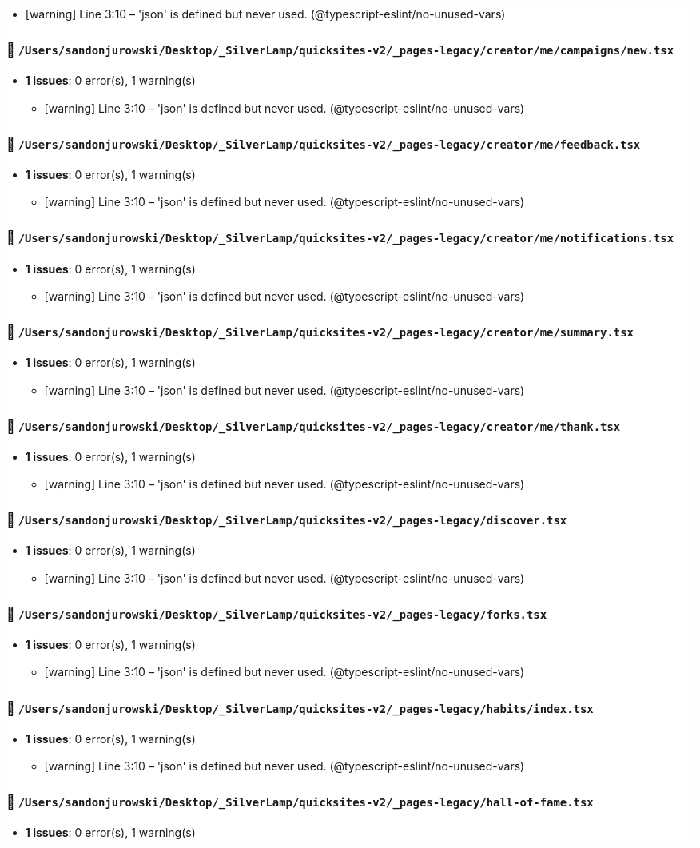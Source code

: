   - [warning] Line 3:10 – 'json' is defined but never used. (@typescript-eslint/no-unused-vars)

### 🔹 `/Users/sandonjurowski/Desktop/_SilverLamp/quicksites-v2/_pages-legacy/creator/me/campaigns/new.tsx`
- **1 issues**: 0 error(s), 1 warning(s)

  - [warning] Line 3:10 – 'json' is defined but never used. (@typescript-eslint/no-unused-vars)

### 🔹 `/Users/sandonjurowski/Desktop/_SilverLamp/quicksites-v2/_pages-legacy/creator/me/feedback.tsx`
- **1 issues**: 0 error(s), 1 warning(s)

  - [warning] Line 3:10 – 'json' is defined but never used. (@typescript-eslint/no-unused-vars)

### 🔹 `/Users/sandonjurowski/Desktop/_SilverLamp/quicksites-v2/_pages-legacy/creator/me/notifications.tsx`
- **1 issues**: 0 error(s), 1 warning(s)

  - [warning] Line 3:10 – 'json' is defined but never used. (@typescript-eslint/no-unused-vars)

### 🔹 `/Users/sandonjurowski/Desktop/_SilverLamp/quicksites-v2/_pages-legacy/creator/me/summary.tsx`
- **1 issues**: 0 error(s), 1 warning(s)

  - [warning] Line 3:10 – 'json' is defined but never used. (@typescript-eslint/no-unused-vars)

### 🔹 `/Users/sandonjurowski/Desktop/_SilverLamp/quicksites-v2/_pages-legacy/creator/me/thank.tsx`
- **1 issues**: 0 error(s), 1 warning(s)

  - [warning] Line 3:10 – 'json' is defined but never used. (@typescript-eslint/no-unused-vars)

### 🔹 `/Users/sandonjurowski/Desktop/_SilverLamp/quicksites-v2/_pages-legacy/discover.tsx`
- **1 issues**: 0 error(s), 1 warning(s)

  - [warning] Line 3:10 – 'json' is defined but never used. (@typescript-eslint/no-unused-vars)

### 🔹 `/Users/sandonjurowski/Desktop/_SilverLamp/quicksites-v2/_pages-legacy/forks.tsx`
- **1 issues**: 0 error(s), 1 warning(s)

  - [warning] Line 3:10 – 'json' is defined but never used. (@typescript-eslint/no-unused-vars)

### 🔹 `/Users/sandonjurowski/Desktop/_SilverLamp/quicksites-v2/_pages-legacy/habits/index.tsx`
- **1 issues**: 0 error(s), 1 warning(s)

  - [warning] Line 3:10 – 'json' is defined but never used. (@typescript-eslint/no-unused-vars)

### 🔹 `/Users/sandonjurowski/Desktop/_SilverLamp/quicksites-v2/_pages-legacy/hall-of-fame.tsx`
- **1 issues**: 0 error(s), 1 warning(s)
